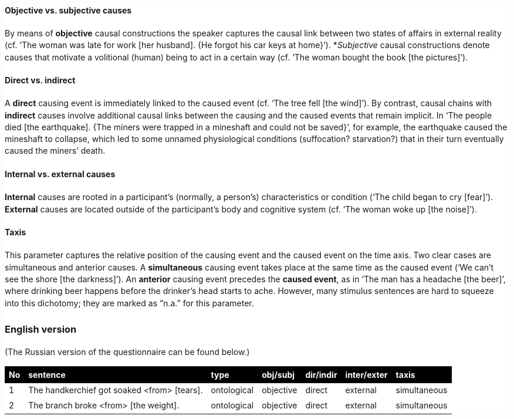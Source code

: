 #### Objective vs. subjective causes

By means of **objective** causal constructions the speaker captures the causal link between two states of affairs in external reality (cf. ‘The woman was late for work <because of> [her husband]. {He forgot his car keys at home}’). **Subjective* causal constructions denote causes that motivate a volitional (human) being to act in a certain way (cf. ‘The woman bought the book <because of> [the pictures]’).

#### Direct vs. indirect

A **direct** causing event is immediately linked to the caused event (cf. ‘The tree fell <due to> [the wind]’). By contrast, causal chains with **indirect** causes involve additional causal links between the causing and the caused events that remain implicit. In ‘The people died <because of> [the earthquake]. {The miners were trapped in a mineshaft and could not be saved}’, for example, the earthquake caused the mineshaft to collapse, which led to some unnamed physiological conditions (suffocation? starvation?) that in their turn eventually caused the miners’ death. 

#### Internal vs. external causes

**Internal** causes are rooted in a participant’s (normally, a person’s) characteristics or condition (‘The child began to cry <out of> [fear]’). **External** causes are located outside of the participant’s body and cognitive system (cf. ‘The woman woke up <from> [the noise]’).

#### Taxis

This parameter captures the relative position of the causing event and the caused event on the time axis. Two clear cases are simultaneous and anterior causes. A **simultaneous** causing event takes place at the same time as the caused event (‘We can’t see the shore <because of> [the darkness]’). An **anterior** causing event precedes the **caused event**, as in ‘The man has a headache <from> [the beer]’, where drinking beer happens before the drinker’s head starts to ache. However, many stimulus sentences are hard to squeeze into this dichotomy; they are marked as “n.a.” for this parameter.

### English version

(The Russian version of the questionnaire can be found below.)

<table class="dataframe">
  <thead>
    <tr style="text-align: left; background-color: black; color: white">
      <th>No</th>
      <th>sentence</th>
      <th>type</th>
      <th>obj/subj</th>
      <th>dir/indir</th>
      <th>inter/exter</th>
      <th>taxis</th>
    </tr>
  </thead>
  <tbody>
    <tr>
      <td>1</td>
      <td>The handkerchief got soaked &lt;from&gt; [tears].</td>
      <td>ontological</td>
      <td>objective</td>
      <td>direct</td>
      <td>external</td>
      <td>simultaneous</td>
    </tr>
    <tr>
      <td>2</td>
      <td>The branch broke &lt;from&gt; [the weight].</td>
      <td>ontological</td>
      <td>objective</td>
      <td>direct</td>
      <td>external</td>
      <td>simultaneous</td>